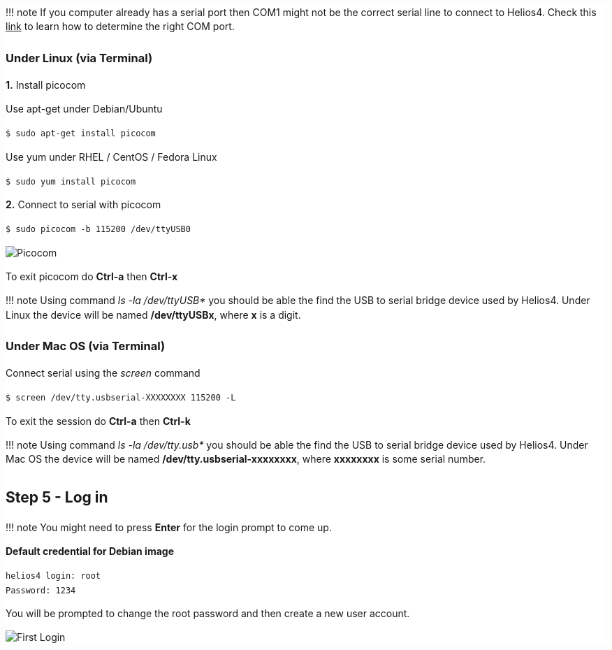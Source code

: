 !!! note
    If you computer already has a serial port then COM1 might not be the correct serial line to connect to Helios4. Check this [link](https://tnp.uservoice.com/knowledgebase/articles/172101-determining-the-com-port-of-a-usb-to-serial-adapte) to learn how to determine the right COM port.


### Under Linux (via Terminal)

**1.** Install picocom

Use apt-get under Debian/Ubuntu

    $ sudo apt-get install picocom

Use yum under RHEL / CentOS / Fedora Linux

    $ sudo yum install picocom

**2.** Connect to serial with picocom

    $ sudo picocom -b 115200 /dev/ttyUSB0

![Picocom](/helios4/img/install/picocom.png)

To exit picocom do **Ctrl-a** then **Ctrl-x**

!!! note
    Using command _ls -la /dev/ttyUSB*_ you should be able the find the USB to serial bridge device used by Helios4. Under Linux the device will be named **/dev/ttyUSBx**, where **x** is a digit.


### Under Mac OS (via Terminal)

Connect serial using the *screen* command

    $ screen /dev/tty.usbserial-XXXXXXXX 115200 -L

To exit the session do **Ctrl-a** then **Ctrl-k**

!!! note
    Using command _ls -la /dev/tty.usb*_ you should be able the find the USB to serial bridge device used by Helios4. Under Mac OS the device will be named **/dev/tty.usbserial-xxxxxxxx**, where **xxxxxxxx** is some serial number.

## **Step 5** - Log in

!!! note
    You might need to press **Enter** for the login prompt to come up.

**Default credential for Debian image**

```bash
helios4 login: root
Password: 1234
```

You will be prompted to change the root password and then create a new user account.

![First Login](/helios4/img/install/first_login.png)
